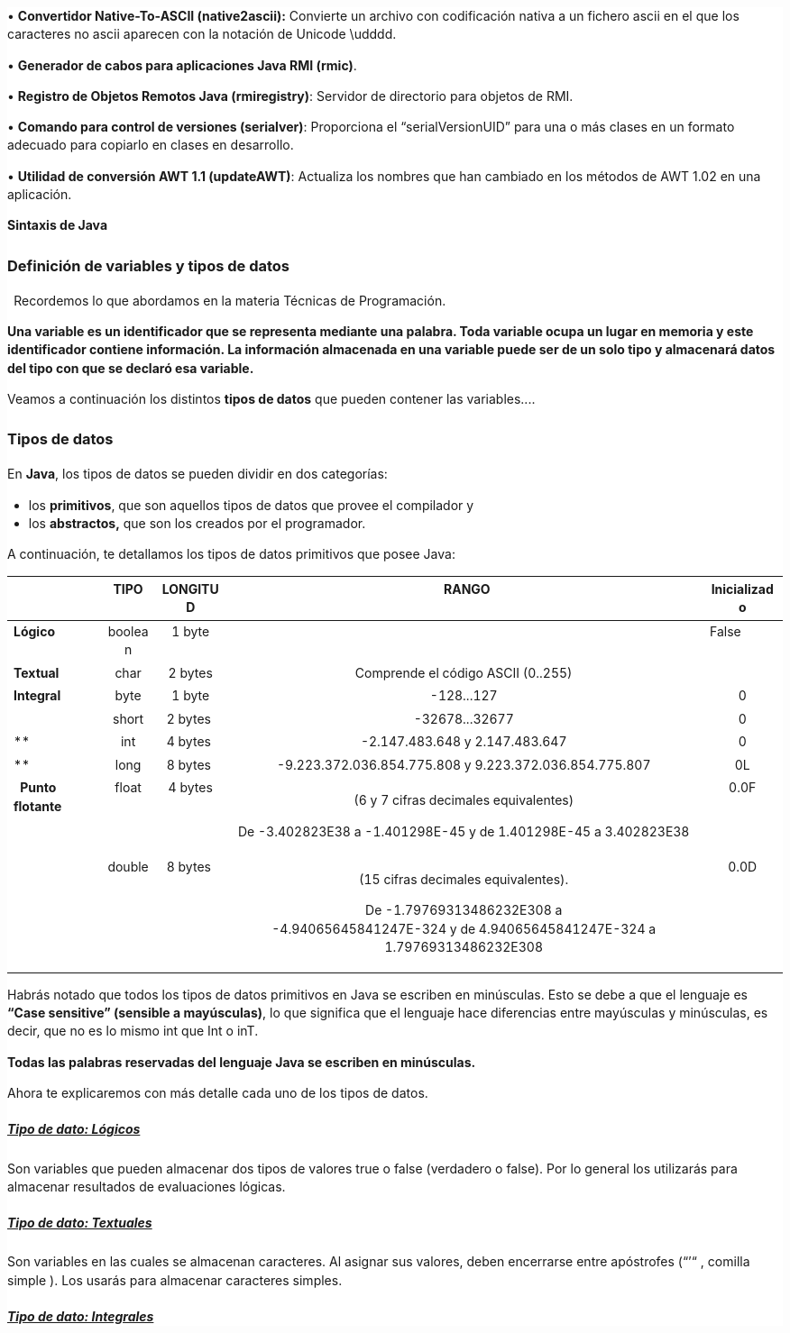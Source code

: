• **Convertidor Native-To-ASCII (native2ascii):** Convierte un archivo con codificación nativa a un fichero ascii en el que los caracteres no ascii aparecen con la notación de Unicode \udddd.

• **Generador de cabos para aplicaciones Java RMI (rmic)**.

• **Registro de Objetos Remotos Java (rmiregistry)**: Servidor de directorio para objetos de RMI.

• **Comando para control de versiones (serialver)**: Proporciona el “serialVersionUID” para una o más clases en un formato adecuado para copiarlo en clases en desarrollo.

• **Utilidad de conversión AWT 1.1 (updateAWT)**: Actualiza los nombres que han cambiado en los métodos de AWT 1.02 en una aplicación.

**Sintaxis de Java**
### **Definición de variables y tipos de datos**
` `Recordemos lo que abordamos en la materia Técnicas de Programación. 

**Una variable es un identificador que se representa mediante una palabra. Toda variable ocupa un lugar en memoria y este identificador contiene información. La información almacenada en una variable puede ser de un solo tipo y almacenará datos del tipo con que se declaró esa variable.** 

Veamos a continuación los distintos **tipos de datos** que pueden contener las variables....
### **Tipos de datos**
En **Java**, los tipos de datos se pueden dividir en dos categorías: 

- los **primitivos**, que son aquellos tipos de datos que provee el compilador y 
- los **abstractos,** que son los creados por el programador. 

A continuación, te detallamos los tipos de datos primitivos que posee Java:

||**TIPO**|**LONGITUD**|` `**RANGO**|**Inicializado**|
| :- | :-: | :-: | :-: | :-: |
|**Lógico**|boolean|1 byte| |False              |
|**Textual**|char|2 bytes|Comprende el código ASCII (0..255)||
|**Integral**|byte|1 byte|-128...127|0|
||short|2 bytes |-32678...32677|0|
|** |int|4 bytes |-2.147.483.648 y 2.147.483.647|0|
|** |long|8 bytes |-9.223.372.036.854.775.808 y 9.223.372.036.854.775.807|0L|
|` `**Punto flotante**|float|4 bytes|<p>(6 y 7 cifras decimales equivalentes)</p><p>De -3.402823E38 a -1.401298E-45 y de 1.401298E-45 a 3.402823E38</p>|0\.0F|
||double|8 bytes |<p>(15 cifras decimales equivalentes).</p><p>De -1.79769313486232E308 a<br>-4.94065645841247E-324 y de 4.94065645841247E-324 a 1.79769313486232E308</p>|0\.0D|

Habrás notado que todos los tipos de datos primitivos en Java se escriben en minúsculas. Esto se debe a que el lenguaje es **“Case sensitive” (sensible a mayúsculas)**, lo que significa que el lenguaje hace diferencias entre mayúsculas y minúsculas, es decir, que no es lo mismo int que Int o inT.

**Todas las palabras reservadas del lenguaje Java se escriben en minúsculas.**

Ahora te explicaremos con más detalle cada uno de los tipos de datos.
##### [**Tipo de dato: Lógicos**](http://aulavirtual.codoacodo.com.ar/mod/lesson/view.php?id=142&pageid=262#collapse1)
Son variables que pueden almacenar dos tipos de valores true o false (verdadero o false). Por lo general los utilizarás para almacenar resultados de evaluaciones lógicas.
##### [**Tipo de dato: Textuales**](http://aulavirtual.codoacodo.com.ar/mod/lesson/view.php?id=142&pageid=262#collapse4)
Son variables en las cuales se almacenan caracteres. Al asignar sus valores, deben encerrarse entre apóstrofes (“’“ , comilla simple ). Los usarás para almacenar caracteres simples.
##### [**Tipo de dato: Integrales**](http://aulavirtual.codoacodo.com.ar/mod/lesson/view.php?id=142&pageid=262#collapse5)